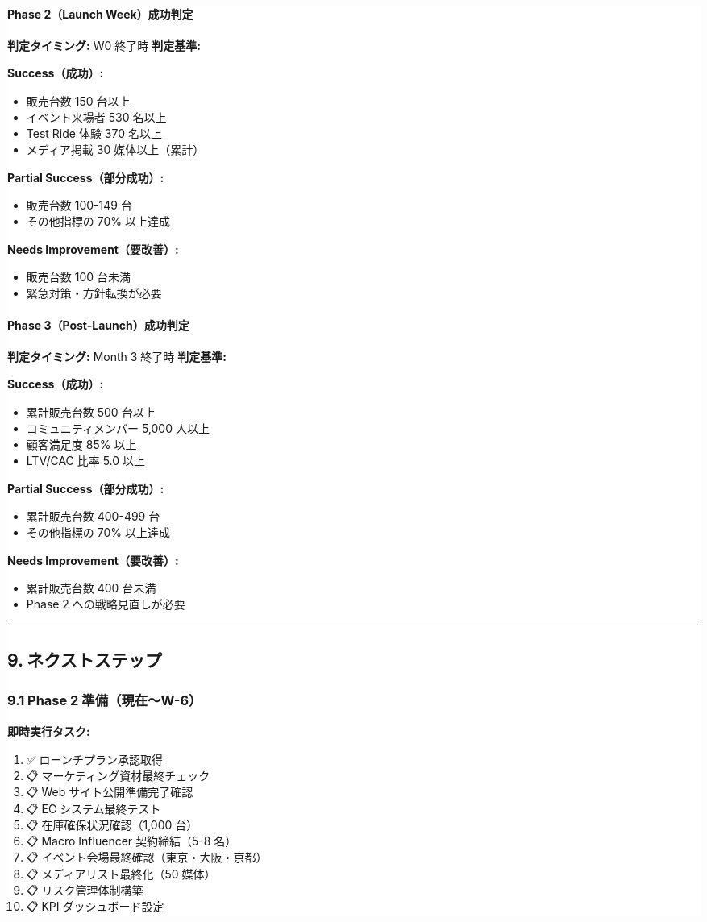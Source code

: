 #### Phase 2（Launch Week）成功判定

**判定タイミング:** W0 終了時
**判定基準:**

**Success（成功）:**
- 販売台数 150 台以上
- イベント来場者 530 名以上
- Test Ride 体験 370 名以上
- メディア掲載 30 媒体以上（累計）

**Partial Success（部分成功）:**
- 販売台数 100-149 台
- その他指標の 70% 以上達成

**Needs Improvement（要改善）:**
- 販売台数 100 台未満
- 緊急対策・方針転換が必要

#### Phase 3（Post-Launch）成功判定

**判定タイミング:** Month 3 終了時
**判定基準:**

**Success（成功）:**
- 累計販売台数 500 台以上
- コミュニティメンバー 5,000 人以上
- 顧客満足度 85% 以上
- LTV/CAC 比率 5.0 以上

**Partial Success（部分成功）:**
- 累計販売台数 400-499 台
- その他指標の 70% 以上達成

**Needs Improvement（要改善）:**
- 累計販売台数 400 台未満
- Phase 2 への戦略見直しが必要

---

## 9. ネクストステップ

### 9.1 Phase 2 準備（現在〜W-6）

**即時実行タスク:**
1. ✅ ローンチプラン承認取得
2. 📋 マーケティング資材最終チェック
3. 📋 Web サイト公開準備完了確認
4. 📋 EC システム最終テスト
5. 📋 在庫確保状況確認（1,000 台）
6. 📋 Macro Influencer 契約締結（5-8 名）
7. 📋 イベント会場最終確認（東京・大阪・京都）
8. 📋 メディアリスト最終化（50 媒体）
9. 📋 リスク管理体制構築
10. 📋 KPI ダッシュボード設定
